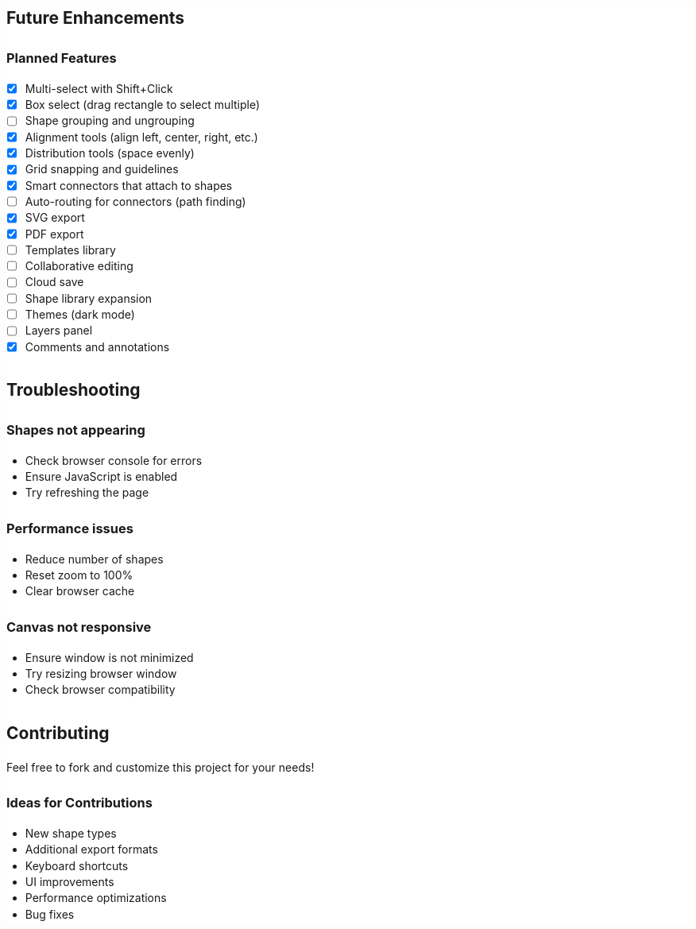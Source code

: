 ## Future Enhancements

### Planned Features
- [x] Multi-select with Shift+Click
- [x] Box select (drag rectangle to select multiple)
- [ ] Shape grouping and ungrouping
- [x] Alignment tools (align left, center, right, etc.)
- [x] Distribution tools (space evenly)
- [x] Grid snapping and guidelines
- [x] Smart connectors that attach to shapes
- [ ] Auto-routing for connectors (path finding)
- [x] SVG export
- [x] PDF export
- [ ] Templates library
- [ ] Collaborative editing
- [ ] Cloud save
- [ ] Shape library expansion
- [ ] Themes (dark mode)
- [ ] Layers panel
- [x] Comments and annotations

## Troubleshooting

### Shapes not appearing
- Check browser console for errors
- Ensure JavaScript is enabled
- Try refreshing the page

### Performance issues
- Reduce number of shapes
- Reset zoom to 100%
- Clear browser cache

### Canvas not responsive
- Ensure window is not minimized
- Try resizing browser window
- Check browser compatibility

## Contributing

Feel free to fork and customize this project for your needs!

### Ideas for Contributions
- New shape types
- Additional export formats
- Keyboard shortcuts
- UI improvements
- Performance optimizations
- Bug fixes
